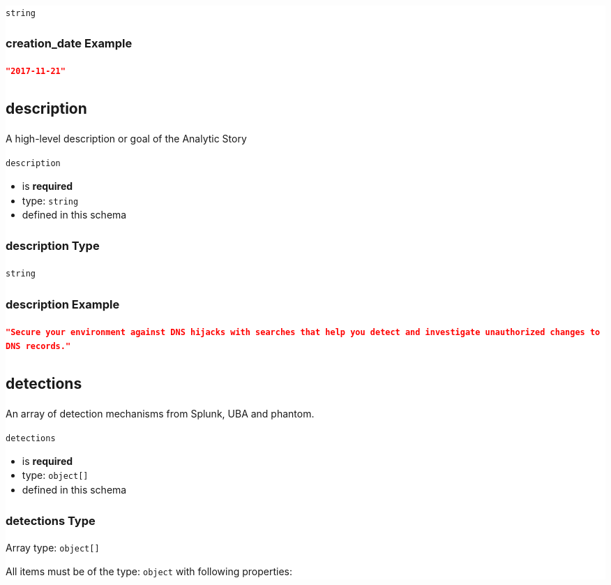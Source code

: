 
`string`






### creation_date Example

```json
"2017-11-21"
```


## description

A high-level description or goal of the Analytic Story

`description`

* is **required**
* type: `string`
* defined in this schema

### description Type


`string`






### description Example

```json
"Secure your environment against DNS hijacks with searches that help you detect and investigate unauthorized changes to DNS records."
```


## detections

An array of detection mechanisms from Splunk, UBA and phantom.

`detections`

* is **required**
* type: `object[]`
* defined in this schema

### detections Type


Array type: `object[]`

All items must be of the type:
`object` with following properties:

